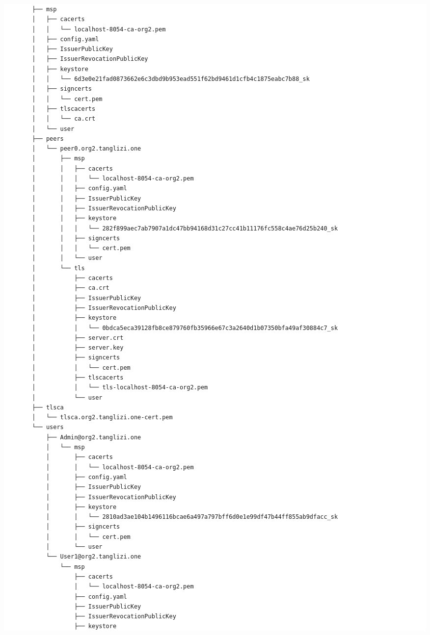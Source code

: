   ```
          ├── msp
          │   ├── cacerts
          │   │   └── localhost-8054-ca-org2.pem
          │   ├── config.yaml
          │   ├── IssuerPublicKey
          │   ├── IssuerRevocationPublicKey
          │   ├── keystore
          │   │   └── 6d3e0e21fad0873662e6c3dbd9b953ead551f62bd9461d1cfb4c1875eabc7b88_sk
          │   ├── signcerts
          │   │   └── cert.pem
          │   ├── tlscacerts
          │   │   └── ca.crt
          │   └── user
          ├── peers
          │   └── peer0.org2.tanglizi.one
          │       ├── msp
          │       │   ├── cacerts
          │       │   │   └── localhost-8054-ca-org2.pem
          │       │   ├── config.yaml
          │       │   ├── IssuerPublicKey
          │       │   ├── IssuerRevocationPublicKey
          │       │   ├── keystore
          │       │   │   └── 282f899aec7ab7907a1dc47bb94168d31c27cc41b11176fc558c4ae76d25b240_sk
          │       │   ├── signcerts
          │       │   │   └── cert.pem
          │       │   └── user
          │       └── tls
          │           ├── cacerts
          │           ├── ca.crt
          │           ├── IssuerPublicKey
          │           ├── IssuerRevocationPublicKey
          │           ├── keystore
          │           │   └── 0bdca5eca39128fb8ce879760fb35966e67c3a2640d1b07350bfa49af30884c7_sk
          │           ├── server.crt
          │           ├── server.key
          │           ├── signcerts
          │           │   └── cert.pem
          │           ├── tlscacerts
          │           │   └── tls-localhost-8054-ca-org2.pem
          │           └── user
          ├── tlsca
          │   └── tlsca.org2.tanglizi.one-cert.pem
          └── users
              ├── Admin@org2.tanglizi.one
              │   └── msp
              │       ├── cacerts
              │       │   └── localhost-8054-ca-org2.pem
              │       ├── config.yaml
              │       ├── IssuerPublicKey
              │       ├── IssuerRevocationPublicKey
              │       ├── keystore
              │       │   └── 2810ad3ae104b1496116bcae6a497a797bff6d0e1e99df47b44ff855ab9dfacc_sk
              │       ├── signcerts
              │       │   └── cert.pem
              │       └── user
              └── User1@org2.tanglizi.one
                  └── msp
                      ├── cacerts
                      │   └── localhost-8054-ca-org2.pem
                      ├── config.yaml
                      ├── IssuerPublicKey
                      ├── IssuerRevocationPublicKey
                      ├── keystore
  ```
